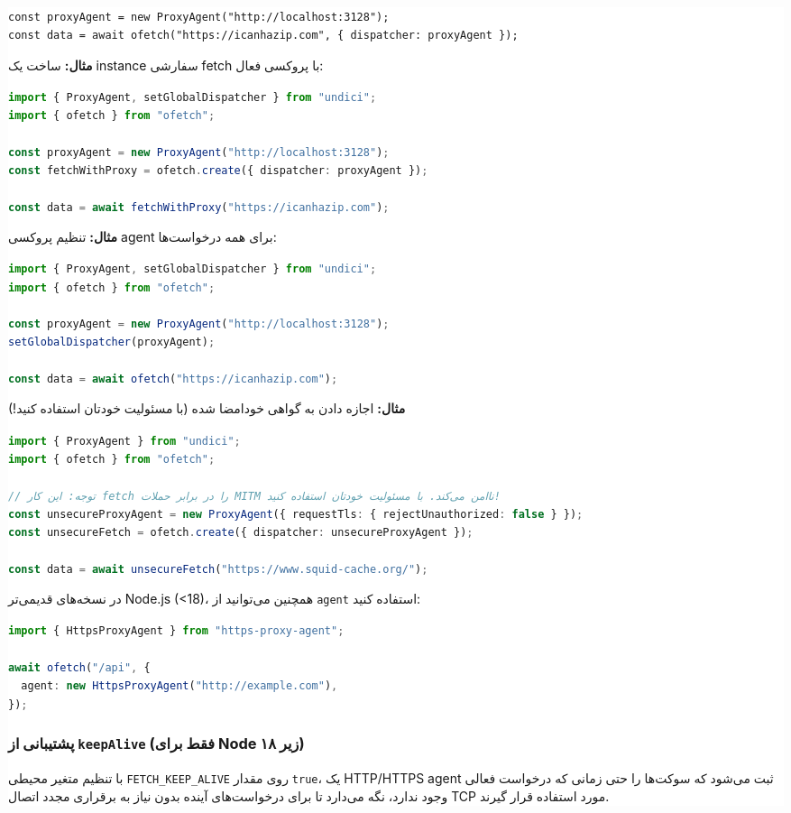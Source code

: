 ```
const proxyAgent = new ProxyAgent("http://localhost:3128");
const data = await ofetch("https://icanhazip.com", { dispatcher: proxyAgent });
```

**مثال:** ساخت یک instance سفارشی fetch با پروکسی فعال:

```ts
import { ProxyAgent, setGlobalDispatcher } from "undici";
import { ofetch } from "ofetch";

const proxyAgent = new ProxyAgent("http://localhost:3128");
const fetchWithProxy = ofetch.create({ dispatcher: proxyAgent });

const data = await fetchWithProxy("https://icanhazip.com");
```

**مثال:** تنظیم پروکسی agent برای همه درخواست‌ها:

```ts
import { ProxyAgent, setGlobalDispatcher } from "undici";
import { ofetch } from "ofetch";

const proxyAgent = new ProxyAgent("http://localhost:3128");
setGlobalDispatcher(proxyAgent);

const data = await ofetch("https://icanhazip.com");
```

**مثال:** اجازه دادن به گواهی خودامضا شده (با مسئولیت خودتان استفاده کنید!)

```ts
import { ProxyAgent } from "undici";
import { ofetch } from "ofetch";

// توجه: این کار fetch را در برابر حملات MITM ناامن می‌کند. با مسئولیت خودتان استفاده کنید!
const unsecureProxyAgent = new ProxyAgent({ requestTls: { rejectUnauthorized: false } });
const unsecureFetch = ofetch.create({ dispatcher: unsecureProxyAgent });

const data = await unsecureFetch("https://www.squid-cache.org/");
```

در نسخه‌های قدیمی‌تر Node.js (<18)، همچنین می‌توانید از `agent` استفاده کنید:

```ts
import { HttpsProxyAgent } from "https-proxy-agent";

await ofetch("/api", {
  agent: new HttpsProxyAgent("http://example.com"),
});
```

### پشتیبانی از `keepAlive` (فقط برای Node زیر ۱۸)

با تنظیم متغیر محیطی `FETCH_KEEP_ALIVE` روی مقدار `true`، یک HTTP/HTTPS agent ثبت می‌شود که سوکت‌ها را حتی زمانی که درخواست فعالی وجود ندارد، نگه می‌دارد تا برای درخواست‌های آینده بدون نیاز به برقراری مجدد اتصال TCP مورد استفاده قرار گیرند.
